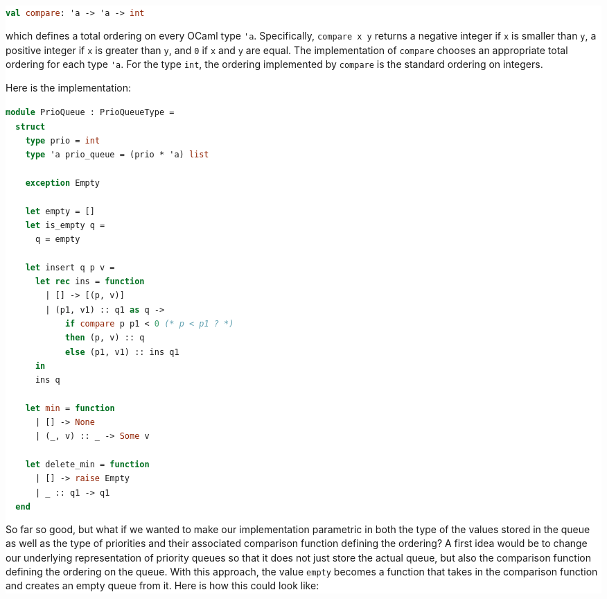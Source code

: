 ```ocaml
val compare: 'a -> 'a -> int
```

which defines a total ordering on every OCaml type `'a`. Specifically,
`compare x y` returns a negative integer if `x` is smaller than `y`, a
positive integer if `x` is greater than `y`, and `0` if `x` and `y`
are equal. The implementation of `compare` chooses an appropriate
total ordering for each type `'a`. For the type `int`, the ordering
implemented by `compare` is the standard ordering on integers.

Here is the implementation:

```ocaml
module PrioQueue : PrioQueueType =
  struct
    type prio = int
    type 'a prio_queue = (prio * 'a) list

    exception Empty

    let empty = []
    let is_empty q =
      q = empty

    let insert q p v =
      let rec ins = function
        | [] -> [(p, v)]
        | (p1, v1) :: q1 as q ->
            if compare p p1 < 0 (* p < p1 ? *)
            then (p, v) :: q
            else (p1, v1) :: ins q1
      in
      ins q

    let min = function
      | [] -> None
      | (_, v) :: _ -> Some v

    let delete_min = function
      | [] -> raise Empty
      | _ :: q1 -> q1
  end
```

So far so good, but what if we wanted to make our implementation
parametric in both the type of the values stored in the queue as well
as the type of priorities and their associated comparison function
defining the ordering? A first idea would be to change our underlying
representation of priority queues so that it does not just store the
actual queue, but also the comparison function defining the ordering
on the queue. With this approach, the value `empty` becomes a function
that takes in the comparison function and creates an empty queue from
it. Here is how this could look like:
